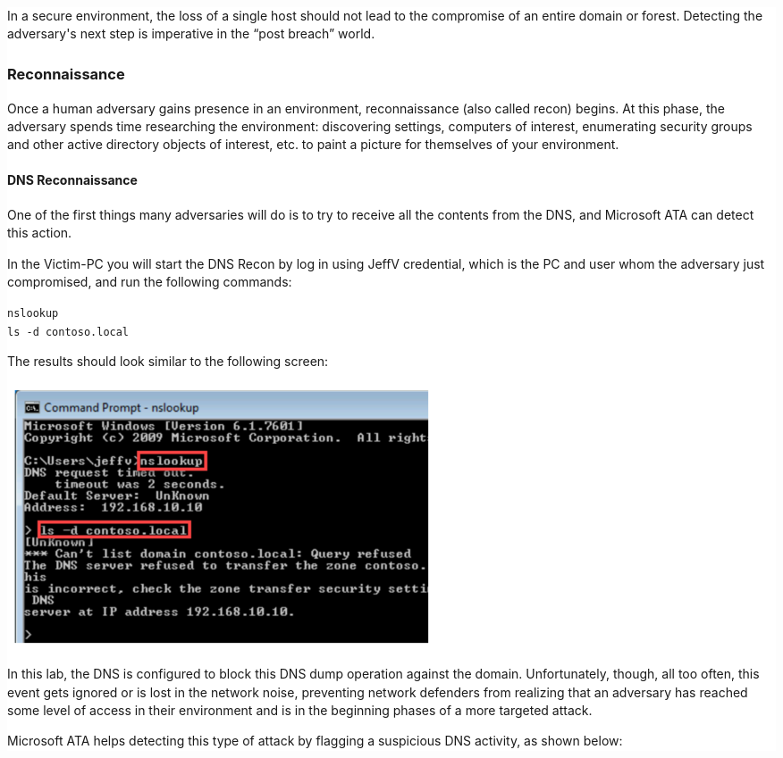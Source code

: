 

In a secure environment, the loss of a single host should not lead to the compromise of an entire domain or forest.  Detecting the adversary's next step is imperative in the “post breach” world.

### Reconnaissance

Once a human adversary gains presence in an environment, reconnaissance (also called recon) begins.  At this phase, the adversary spends time researching the environment: discovering settings, computers of interest, enumerating security groups and other active directory objects of interest, etc. to paint a picture for themselves of your environment.

#### DNS Reconnaissance

One of the first things many adversaries will do is to try to receive all the contents from the DNS, and Microsoft ATA can detect this action.

In the Victim-PC you will start the DNS Recon by log in using JeffV credential, which is the PC and user whom the adversary just compromised, and run the following commands: 
	
    nslookup
    ls -d contoso.local

The results should look similar to the following screen:

![Nslookup](./media/ata-attack-simulation-playbook/ata-attack-simulation-playbook-fig7.png)

In this lab, the DNS is configured to block this DNS dump operation against the domain. Unfortunately, though, all too often, this event gets ignored or is lost in the network noise, preventing network defenders from realizing that an adversary has reached some level of access in their environment and is in the beginning phases of a more targeted attack.

Microsoft ATA helps detecting this type of attack by flagging a suspicious DNS activity, as 
shown below:
